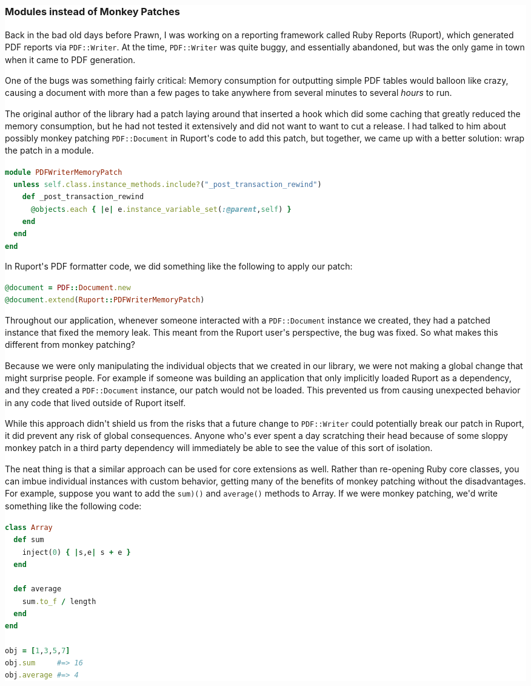 ### Modules instead of Monkey Patches

Back in the bad old days before Prawn, I was working on a reporting framework called Ruby Reports (Ruport), which generated PDF reports via `PDF::Writer`. At the time, `PDF::Writer` was quite buggy, and essentially abandoned, but was the only game in town when it came to PDF generation.

One of the bugs was something fairly critical: Memory consumption for outputting simple PDF tables would balloon like crazy, causing a document with more than a few pages to take anywhere from several minutes to several *hours* to run.

The original author of the library had a patch laying around that inserted a hook which did some caching that greatly reduced the memory consumption, but he had not tested it extensively and did not want to want to cut a release. I had talked to him about possibly monkey patching `PDF::Document` in Ruport's code to add this patch, but together, we came up with a better solution: wrap the patch in a module.

```ruby
module PDFWriterMemoryPatch
  unless self.class.instance_methods.include?("_post_transaction_rewind")
    def _post_transaction_rewind
      @objects.each { |e| e.instance_variable_set(:@parent,self) }
    end
  end
end
```

In Ruport's PDF formatter code, we did something like the following to apply our patch:

```ruby
@document = PDF::Document.new
@document.extend(Ruport::PDFWriterMemoryPatch)
```

Throughout our application, whenever someone interacted with a `PDF::Document` instance we created, they had a patched instance that fixed the memory leak. This meant from the Ruport user's perspective, the bug was fixed. So what makes this different from monkey patching?

Because we were only manipulating the individual objects that we created in our library, we were not making a global change that might surprise people. For example if someone was building an application that only implicitly loaded Ruport as a dependency, and they created a `PDF::Document` instance, our patch would not be loaded. This prevented us from causing unexpected behavior in any code that lived outside of Ruport itself.

While this approach didn't shield us from the risks that a future change to `PDF::Writer` could potentially break our patch in Ruport, it did prevent any risk of global consequences. Anyone who's ever spent a day scratching their head because of some sloppy monkey patch in a third party dependency will immediately be able to see the value of this sort of isolation.

The neat thing is that a similar approach can be used for core extensions as
well. Rather than re-opening Ruby core classes, you can imbue individual
instances with custom behavior, getting many of the benefits of monkey patching
without the disadvantages. For example, suppose you want to add the `sum)()` and
`average()` methods to Array. If we were monkey patching, we'd write something
like the following code:

```ruby
class Array
  def sum
    inject(0) { |s,e| s + e }
  end

  def average
    sum.to_f / length
  end
end

obj = [1,3,5,7]
obj.sum     #=> 16
obj.average #=> 4
```
